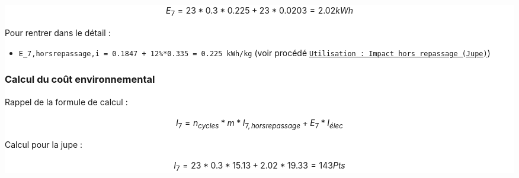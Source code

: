 $$
E_{7} = 23*0.3*0.225+23*0.0203=2.02 kWh
$$

Pour rentrer dans le détail :

* `E_7,horsrepassage,i = 0.1847 + 12%*0.335 = 0.225 kWh/kg` (voir procédé [`Utilisation : Impact hors repassage (Jupe)`](https://ecobalyse.beta.gouv.fr/#/explore/textile/textile-processes/5ca66e62-356c-57ea-81e9-82951cb7f473))

### Calcul du coût environnemental

Rappel de la formule de calcul :&#x20;

$$
I_{7} = n_{cycles}*m*I_{7,horsrepassage} +E_{7}*I_{élec}
$$

Calcul pour la jupe :

$$
I_{7} = 23*0.3*15.13+2.02*19.33 = 143 Pts
$$
